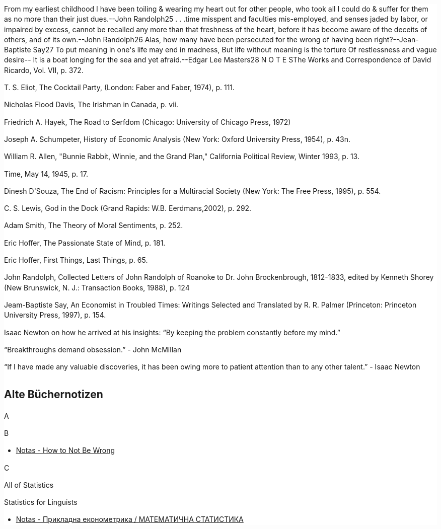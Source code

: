 From my earliest childhood I have been toiling & wearing my heart out for other people, who took all I could do & suffer for them as no more than their just dues.--John Randolph25 . . .time misspent and faculties mis-employed, and senses jaded by labor, or impaired by excess, cannot be recalled any more than that freshness of the heart, before it has become aware of the deceits of others, and of its own.--John Randolph26 Alas, how many have been persecuted for the wrong of having been right?--Jean-Baptiste Say27  To put meaning in one's life may end in madness,  But life without meaning is the torture  Of restlessness and vague desire--  It is a boat longing for the sea and yet afraid.--Edgar Lee Masters28  N O T E SThe Works and Correspondence of David Ricardo, Vol. VII, p. 372.

T. S. Eliot, The Cocktail Party, (London: Faber and Faber, 1974), p. 111.

Nicholas Flood Davis, The Irishman in Canada, p. vii.

Friedrich A. Hayek, The Road to Serfdom (Chicago: University of Chicago Press, 1972)

Joseph A. Schumpeter, History of Economic Analysis (New York: Oxford University Press, 1954), p. 43n.

William R. Allen, "Bunnie Rabbit, Winnie, and the Grand Plan," California Political Review, Winter 1993, p. 13.

Time, May 14, 1945, p. 17.

Dinesh D'Souza, The End of Racism: Principles for a Multiracial Society (New York: The Free Press, 1995), p. 554.

C. S. Lewis, God in the Dock (Grand Rapids: W.B. Eerdmans,2002), p. 292.

Adam Smith, The Theory of Moral Sentiments, p. 252.

Eric Hoffer, The Passionate State of Mind, p. 181.

Eric Hoffer, First Things, Last Things, p. 65.

John Randolph, Collected Letters of John Randolph of Roanoke to Dr. John Brockenbrough, 1812-1833, edited by Kenneth Shorey (New Brunswick, N. J.: Transaction Books, 1988), p. 124

Jeam-Baptiste Say, An Economist in Troubled Times: Writings Selected and Translated by R. R. Palmer (Princeton: Princeton University Press, 1997), p. 154.

Isaac Newton on how he arrived at his insights: “By keeping the problem constantly before my mind.”

“Breakthroughs demand obsession.” - John McMillan

“If I have made any valuable discoveries, it has been owing more to patient attention than to any other talent.” - Isaac Newton
## Alte Büchernotizen

A

B
* [Notas - How to Not Be Wrong](https://docs.google.com/document/d/1vA1GTS8Ni_0hizKrZfRlCJIQNPijn4KRQ7_oUzXCaA8/edit?usp=sharing)

C

All of Statistics

Statistics for Linguists
* [Notas - Прикладна економетрика / МАТЕМАТИЧНА СТАТИСТИКА](https://docs.google.com/document/d/1GeIL1sN67ekz0_qg8R2NC6mLd4_S9ebMjkCVbHPvlJ0/edit?usp=sharing)
